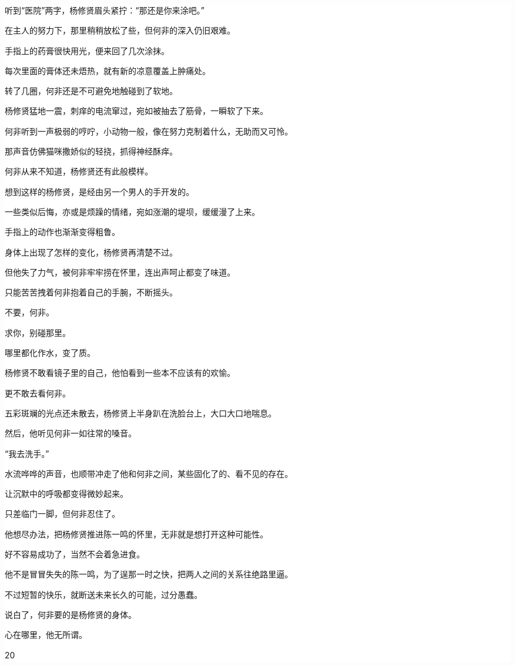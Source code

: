 听到“医院”两字，杨修贤眉头紧拧：“那还是你来涂吧。”

在主人的努力下，那里稍稍放松了些，但何非的深入仍旧艰难。

手指上的药膏很快用光，便来回了几次涂抹。

每次里面的膏体还未焐热，就有新的凉意覆盖上肿痛处。

转了几圈，何非还是不可避免地触碰到了软地。

杨修贤猛地一震，刺痒的电流窜过，宛如被抽去了筋骨，一瞬软了下来。

何非听到一声极弱的哼咛，小动物一般，像在努力克制着什么，无助而又可怜。

那声音仿佛猫咪撒娇似的轻挠，抓得神经酥痒。

何非从来不知道，杨修贤还有此般模样。

想到这样的杨修贤，是经由另一个男人的手开发的。

一些类似后悔，亦或是烦躁的情绪，宛如涨潮的堤坝，缓缓漫了上来。

手指上的动作也渐渐变得粗鲁。

身体上出现了怎样的变化，杨修贤再清楚不过。

但他失了力气，被何非牢牢捞在怀里，连出声呵止都变了味道。

只能苦苦拽着何非抱着自己的手腕，不断摇头。

不要，何非。

求你，别碰那里。

哪里都化作水，变了质。

杨修贤不敢看镜子里的自己，他怕看到一些本不应该有的欢愉。

更不敢去看何非。

五彩斑斓的光点还未散去，杨修贤上半身趴在洗脸台上，大口大口地喘息。

然后，他听见何非一如往常的嗓音。

“我去洗手。”

水流哗哗的声音，也顺带冲走了他和何非之间，某些固化了的、看不见的存在。

让沉默中的呼吸都变得微妙起来。

只差临门一脚，但何非忍住了。

他想尽办法，把杨修贤推进陈一鸣的怀里，无非就是想打开这种可能性。

好不容易成功了，当然不会着急进食。

他不是冒冒失失的陈一鸣，为了逞那一时之快，把两人之间的关系往绝路里逼。

不过短暂的快乐，就断送未来长久的可能，过分愚蠢。

说白了，何非要的是杨修贤的身体。

心在哪里，他无所谓。


20
